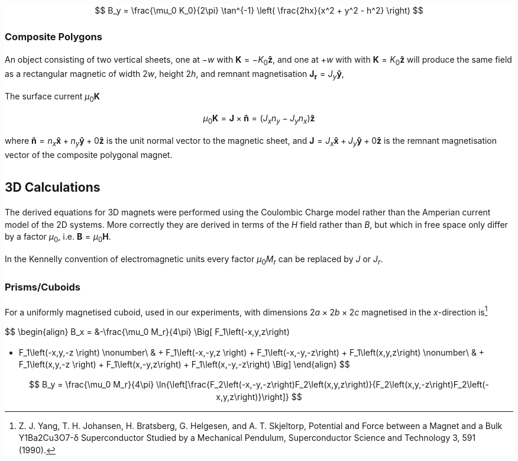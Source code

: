 $$
B_y = \frac{\mu_0 K_0}{2\pi} \tan^{-1} \left( \frac{2hx}{x^2 + y^2 - h^2} \right)
$$

### Composite Polygons

An object consisting of two vertical sheets, one at $-w$ with $\mathbf{K} = -K_0 \mathbf{\hat{z}}$, and one
at $+w$ with with $\mathbf{K} = K_0\mathbf{\hat{z}}$ will produce the same field as a rectangular magnetic of
width $2w$, height $2h$, and remnant magnetisation $\mathbf{J_r} = J_y \mathbf{\hat{y}}$,

The surface current $\mu_0 \mathbf{K}$

$$
\mu_0 \mathbf{K} =  \mathbf{J} \times \mathbf{\hat{n}}  = \left( J_x n_y - J_y n_x  \right)\mathbf{\hat{z}}
$$

where  $\mathbf{\hat{n}} = n_x  \mathbf{\hat{x}}  + n_y  \mathbf{\hat{y}}  + 0  \mathbf{\hat{z}}$
is the unit normal vector to the magnetic sheet, and
$\mathbf{J} = J_x  \mathbf{\hat{x}}  + J_y  \mathbf{\hat{y}}  + 0  \mathbf{\hat{z}}$
is the remnant magnetisation vector of the composite polygonal magnet.

## 3D Calculations

The derived equations for 3D magnets were performed using the Coulombic Charge model
rather than the Amperian current model of the 2D systems. More correctly they are
derived in terms of the $H$ field rather than $B$, but which in free space only differ
by a factor $\mu_0$, i.e. $\mathbf{B} = \mu_0 \mathbf{H}$.

In the Kennelly convention of electromagnetic units every factor $\mu_0 M_r$ can be
replaced by $J$ or $J_r$.

### Prisms/Cuboids

For a uniformly magnetised cuboid, used in our experiments, with dimensions $2a
\times  2b \times 2c$ magnetised in the $x$-direction
is[^3]

$$
\begin{align}
B_x = &-\frac{\mu_0 M_r}{4\pi} \Big[ F_1\left(-x,y,z\right)
+ F_1\left(-x,y,-z \right) \nonumber\\
 & + F_1\left(-x,-y,z \right) + F_1\left(-x,-y,-z\right) + F_1\left(x,y,z\right) \nonumber\\
 & + F_1\left(x,y,-z \right) + F_1\left(x,-y,z\right) + F_1\left(x,-y,-z\right) \Big]
 \end{align}
$$

$$
B_y = \frac{\mu_0 M_r}{4\pi}
\ln{\left[\frac{F_2\left(-x,-y,-z\right)F_2\left(x,y,z\right)}{F_2\left(x,y,-z\right)F_2\left(-x,y,z\right)}\right]}
$$


[^1]: J. M. D. Coey, Magnetism and Magnetic Materials (Cambridge University Press, 2010).
[^2]: E. P. Furlani, Permanent Magnet and Electromechanical Devices (Academic Press, San Diego, 2001).
[^3]: Z. J. Yang, T. H. Johansen, H. Bratsberg, G. Helgesen, and A. T. Skjeltorp, Potential and Force between a Magnet and a Bulk Y1Ba2Cu3O7-δ Superconductor Studied by a Mechanical Pendulum, Superconductor Science and Technology 3, 591 (1990).
[^4]: J. M. Camacho and V. Sosa, Alternative Method to Calculate the Magnetic Field of Permanent Magnets with Azimuthal Symmetry, Revista Mexicana de Física E 59, 8 (2013).
[^5]: R. Bulirsch, Numerical Calculation of Elliptic Integrals and Elliptic Functions. III, Numer. Math. 13, 305 (1969).
[^6]: [http://dlmf.nist.gov/19.2](http://dlmf.nist.gov/19.2)
[^7]: N. Derby and S. Olbert, Cylindrical Magnets and Ideal Solenoids, American Journal of Physics 78, 229 (2010).
[^8]: J. Hilton, Computational Modelling of Novel Permanent Magnetic Designs, Ph.D. thesis, Trinity College (Dublin, Ireland), School of Physics, (2005).